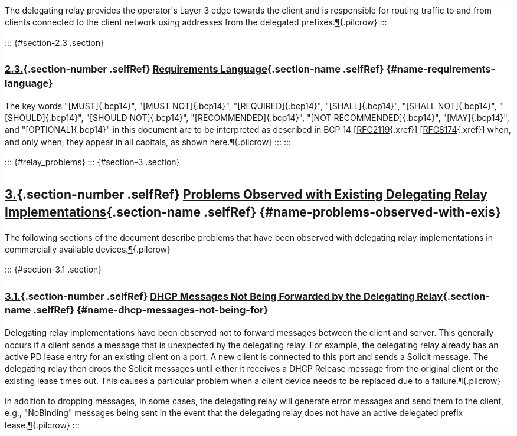 The delegating relay provides the operator\'s Layer 3 edge towards the
client and is responsible for routing traffic to and from clients
connected to the client network using addresses from the delegated
prefixes.[¶](#section-2.2-4){.pilcrow}
:::

::: {#section-2.3 .section}
### [2.3.](#section-2.3){.section-number .selfRef} [Requirements Language](#name-requirements-language){.section-name .selfRef} {#name-requirements-language}

The key words \"[MUST]{.bcp14}\", \"[MUST NOT]{.bcp14}\",
\"[REQUIRED]{.bcp14}\", \"[SHALL]{.bcp14}\", \"[SHALL NOT]{.bcp14}\",
\"[SHOULD]{.bcp14}\", \"[SHOULD NOT]{.bcp14}\",
\"[RECOMMENDED]{.bcp14}\", \"[NOT RECOMMENDED]{.bcp14}\",
\"[MAY]{.bcp14}\", and \"[OPTIONAL]{.bcp14}\" in this document are to be
interpreted as described in BCP 14 \[[RFC2119](#RFC2119){.xref}\]
\[[RFC8174](#RFC8174){.xref}\] when, and only when, they appear in all
capitals, as shown here.[¶](#section-2.3-1){.pilcrow}
:::
:::

::: {#relay_problems}
::: {#section-3 .section}
## [3.](#section-3){.section-number .selfRef} [Problems Observed with Existing Delegating Relay Implementations](#name-problems-observed-with-exis){.section-name .selfRef} {#name-problems-observed-with-exis}

The following sections of the document describe problems that have been
observed with delegating relay implementations in commercially available
devices.[¶](#section-3-1){.pilcrow}

::: {#section-3.1 .section}
### [3.1.](#section-3.1){.section-number .selfRef} [DHCP Messages Not Being Forwarded by the Delegating Relay](#name-dhcp-messages-not-being-for){.section-name .selfRef} {#name-dhcp-messages-not-being-for}

Delegating relay implementations have been observed not to forward
messages between the client and server. This generally occurs if a
client sends a message that is unexpected by the delegating relay. For
example, the delegating relay already has an active PD lease entry for
an existing client on a port. A new client is connected to this port and
sends a Solicit message. The delegating relay then drops the Solicit
messages until either it receives a DHCP Release message from the
original client or the existing lease times out. This causes a
particular problem when a client device needs to be replaced due to a
failure.[¶](#section-3.1-1){.pilcrow}

In addition to dropping messages, in some cases, the delegating relay
will generate error messages and send them to the client, e.g.,
\"NoBinding\" messages being sent in the event that the delegating relay
does not have an active delegated prefix
lease.[¶](#section-3.1-2){.pilcrow}
:::
